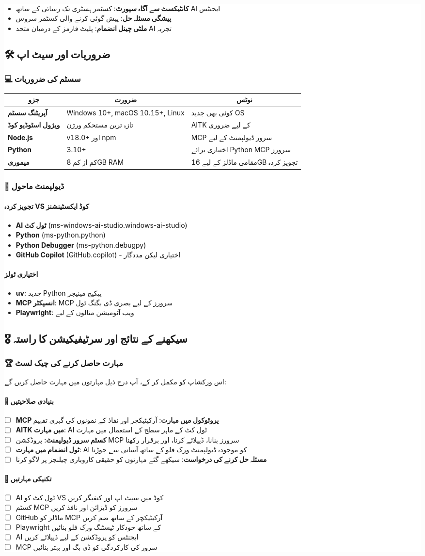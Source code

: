 - **کانٹیکسٹ سے آگاہ سپورٹ**: کسٹمر ہسٹری تک رسائی کے ساتھ AI ایجنٹس
- **پیشگی مسئلہ حل**: پیش گوئی کرنے والی کسٹمر سروس
- **ملٹی چینل انضمام**: پلیٹ فارمز کے درمیان متحد AI تجربہ

## 🛠️ ضروریات اور سیٹ اپ

### 💻 سسٹم کی ضروریات

| جزو | ضرورت | نوٹس |
|-----------|-------------|-------|
| **آپریٹنگ سسٹم** | Windows 10+, macOS 10.15+, Linux | کوئی بھی جدید OS |
| **ویژول اسٹوڈیو کوڈ** | تازہ ترین مستحکم ورژن | AITK کے لیے ضروری |
| **Node.js** | v18.0+ اور npm | MCP سرور ڈیولپمنٹ کے لیے |
| **Python** | 3.10+ | اختیاری برائے Python MCP سرورز |
| **میموری** | کم از کم 8GB RAM | مقامی ماڈلز کے لیے 16GB تجویز کردہ |

### 🔧 ڈیولپمنٹ ماحول

#### تجویز کردہ VS کوڈ ایکسٹینشنز

- **AI ٹول کٹ** (ms-windows-ai-studio.windows-ai-studio)
- **Python** (ms-python.python)
- **Python Debugger** (ms-python.debugpy)
- **GitHub Copilot** (GitHub.copilot) - اختیاری لیکن مددگار

#### اختیاری ٹولز

- **uv**: جدید Python پیکیج مینیجر
- **MCP انسپکٹر**: MCP سرورز کے لیے بصری ڈی بگنگ ٹول
- **Playwright**: ویب آٹومیشن مثالوں کے لیے

## 🎖️ سیکھنے کے نتائج اور سرٹیفیکیشن کا راستہ

### 🏆 مہارت حاصل کرنے کی چیک لسٹ

اس ورکشاپ کو مکمل کر کے، آپ درج ذیل مہارتوں میں مہارت حاصل کریں گے:

#### 🎯 بنیادی صلاحیتیں

- [ ] **MCP پروٹوکول میں مہارت**: آرکیٹیکچر اور نفاذ کے نمونوں کی گہری تفہیم
- [ ] **AITK میں مہارت**: AI ٹول کٹ کے ماہر سطح کے استعمال میں مہارت
- [ ] **کسٹم سرور ڈیولپمنٹ**: پروڈکشن MCP سرورز بنانا، ڈیپلائے کرنا، اور برقرار رکھنا
- [ ] **ٹول انضمام میں مہارت**: AI کو موجودہ ڈیولپمنٹ ورک فلو کے ساتھ آسانی سے جوڑنا
- [ ] **مسئلہ حل کرنے کی درخواست**: سیکھے گئے مہارتوں کو حقیقی کاروباری چیلنجز پر لاگو کرنا

#### 🔧 تکنیکی مہارتیں

- [ ] AI ٹول کٹ کو VS کوڈ میں سیٹ اپ اور کنفیگر کریں
- [ ] کسٹم MCP سرورز کو ڈیزائن اور نافذ کریں
- [ ] GitHub ماڈلز کو MCP آرکیٹیکچر کے ساتھ ضم کریں
- [ ] Playwright کے ساتھ خودکار ٹیسٹنگ ورک فلو بنائیں
- [ ] AI ایجنٹس کو پروڈکشن کے لیے ڈیپلائے کریں
- [ ] MCP سرور کی کارکردگی کو ڈی بگ اور بہتر بنائیں
